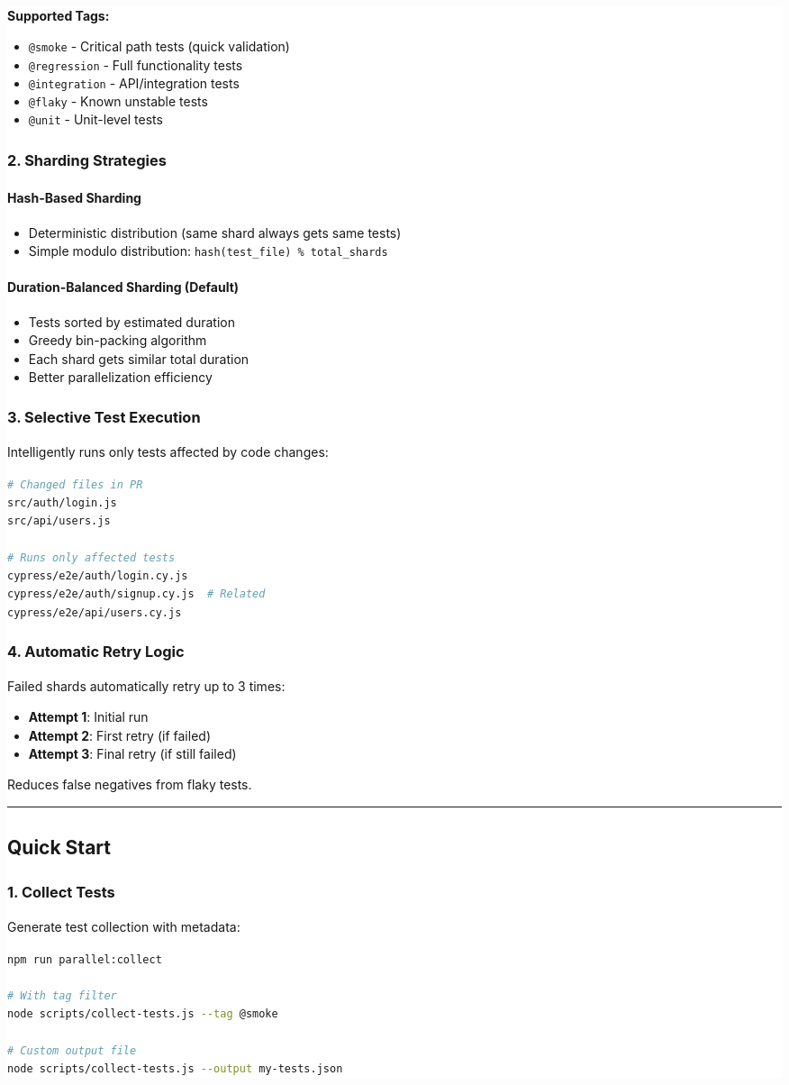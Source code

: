 **Supported Tags:**
- `@smoke` - Critical path tests (quick validation)
- `@regression` - Full functionality tests
- `@integration` - API/integration tests
- `@flaky` - Known unstable tests
- `@unit` - Unit-level tests

### 2. Sharding Strategies

#### Hash-Based Sharding
- Deterministic distribution (same shard always gets same tests)
- Simple modulo distribution: `hash(test_file) % total_shards`

#### Duration-Balanced Sharding (Default)
- Tests sorted by estimated duration
- Greedy bin-packing algorithm
- Each shard gets similar total duration
- Better parallelization efficiency

### 3. Selective Test Execution

Intelligently runs only tests affected by code changes:

```bash
# Changed files in PR
src/auth/login.js
src/api/users.js

# Runs only affected tests
cypress/e2e/auth/login.cy.js
cypress/e2e/auth/signup.cy.js  # Related
cypress/e2e/api/users.cy.js
```

### 4. Automatic Retry Logic

Failed shards automatically retry up to 3 times:
- **Attempt 1**: Initial run
- **Attempt 2**: First retry (if failed)
- **Attempt 3**: Final retry (if still failed)

Reduces false negatives from flaky tests.

---

## Quick Start

### 1. Collect Tests

Generate test collection with metadata:

```bash
npm run parallel:collect

# With tag filter
node scripts/collect-tests.js --tag @smoke

# Custom output file
node scripts/collect-tests.js --output my-tests.json
```
